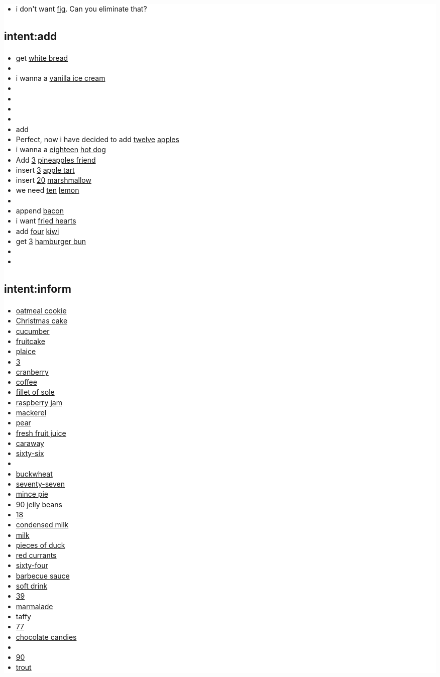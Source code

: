 - i don't want [fig](item_name). Can you eliminate that?

## intent:add
- get [white bread](item_name)
- 
- i wanna a [vanilla ice cream](item_name)
- 
- 
- 
- 
- add
- Perfect, now i have decided to add [twelve](item_quantity) [apples](item_name)
- i wanna a [eighteen](item_quantity) [hot dog](item_name)
- Add [3](item_quantity) [pineapples friend](item_name)
- insert [3](item_quantity) [apple tart](item_name)
- insert [20](item_quantity) [marshmallow](item_name)
- we need [ten](item_quantity) [lemon](item_name)
- 
- append [bacon](item_name)
- i want [fried hearts](item_name)
- add [four](item_quantity) [kiwi](item_name)
- get [3](item_quantity) [hamburger bun](item_name)
- 
- 

## intent:inform
- [oatmeal cookie](item_name)
- [Christmas cake](item_name)
- [cucumber](item_name)
- [fruitcake](item_name)
- [plaice](item_name)
- [3](item_quantity)
- [cranberry](item_name)
- [coffee](item_name)
- [fillet of sole](item_name)
- [raspberry jam](item_name)
- [mackerel](item_name)
- [pear](item_name)
- [fresh fruit juice](item_name)
- [caraway](item_name)
- [sixty-six](item_quantity)
- 
- [buckwheat](item_name)
- [seventy-seven](item_quantity)
- [mince pie](item_name)
- [90](item_quantity) [jelly beans](item_name)
- [18](item_quantity)
- [condensed milk](item_name)
- [milk](item_name)
- [pieces of duck](item_name)
- [red currants](item_name)
- [sixty-four](item_quantity)
- [barbecue sauce](item_name)
- [soft drink](item_name)
- [39](item_quantity)
- [marmalade](item_name)
- [taffy](item_name)
- [77](item_quantity)
- [chocolate candies](item_name)
- 
- [90](item_quantity)
- [trout](item_name)